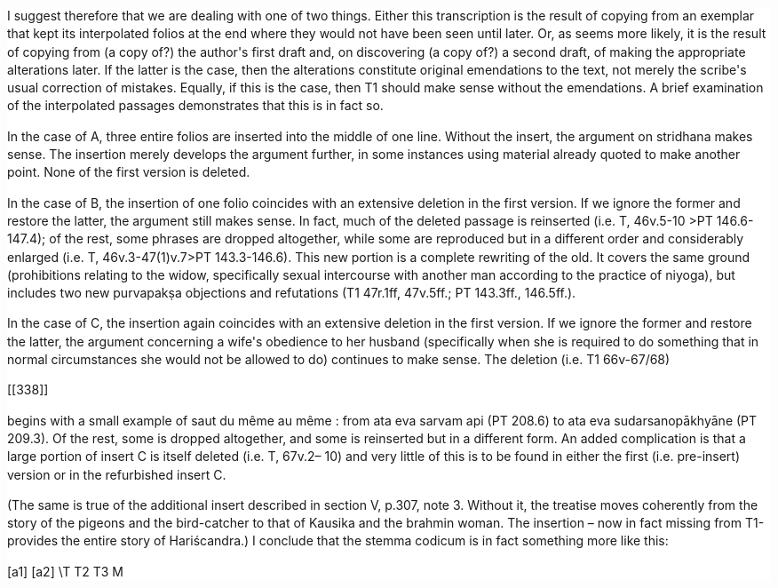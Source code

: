 I suggest therefore that we are dealing with one of two things. Either this transcription is the result of copying from an exemplar that kept its interpolated folios at the end where they would not have been seen until later. Or, as seems more likely, it is the result of copying from (a copy of?) the author's first draft and, on discovering (a copy of?) a second draft, of making the appropriate alterations later. If the latter is the case, then the alterations constitute original emendations to the text, not merely the scribe's usual correction of mistakes. Equally, if this is the case, then T1 should make sense without the emendations. A brief examination of the interpolated passages demonstrates that this is in fact so.

In the case of A, three entire folios are inserted into the middle of one line. Without the insert, the argument on stridhana makes sense. The insertion merely develops the argument further, in some instances using material already quoted to make another point. None of the first version is deleted.

In the case of B, the insertion of one folio coincides with an extensive deletion in the first version. If we ignore the former and restore the latter, the argument still makes sense. In fact, much of the deleted passage is reinserted (i.e. T, 46v.5-10 >PT 146.6-147.4); of the rest, some phrases are dropped altogether, while some are reproduced but in a different order and considerably enlarged (i.e. T, 46v.3-47(1)v.7>PT 143.3-146.6). This new portion is a complete rewriting of the old. It covers the same ground (prohibitions relating to the widow, specifically sexual intercourse with another man according to the practice of niyoga), but includes two new purvapakṣa objections and refutations (T1 47r.1ff, 47v.5ff.; PT 143.3ff., 146.5ff.).

In the case of C, the insertion again coincides with an extensive deletion in the first version. If we ignore the former and restore the latter, the argument concerning a wife's obedience to her husband (specifically when she is required to do something that in normal circumstances she would not be allowed to do) continues to make sense. The deletion (i.e. T1 66v-67/68)



[[338]]

begins with a small example of saut du même au même : from ata eva sarvam api (PT 208.6) to ata eva sudarsanopākhyāne (PT 209.3). Of the rest, some is dropped altogether, and some is reinserted but in a different form. An added complication is that a large portion of insert C is itself deleted (i.e. T, 67v.2– 10) and very little of this is to be found in either the first (i.e. pre-insert) version or in the refurbished insert C.

(The same is true of the additional insert described in section V, p.307, note 3. Without it, the treatise moves coherently from the story of the pigeons and the bird-catcher to that of Kausika and the brahmin woman. The insertion – now in fact missing from T1-provides the entire story of Hariścandra.) I conclude that the stemma codicum is in fact something more like this:

[a1]
[a2]
\T
T2
T3
M
